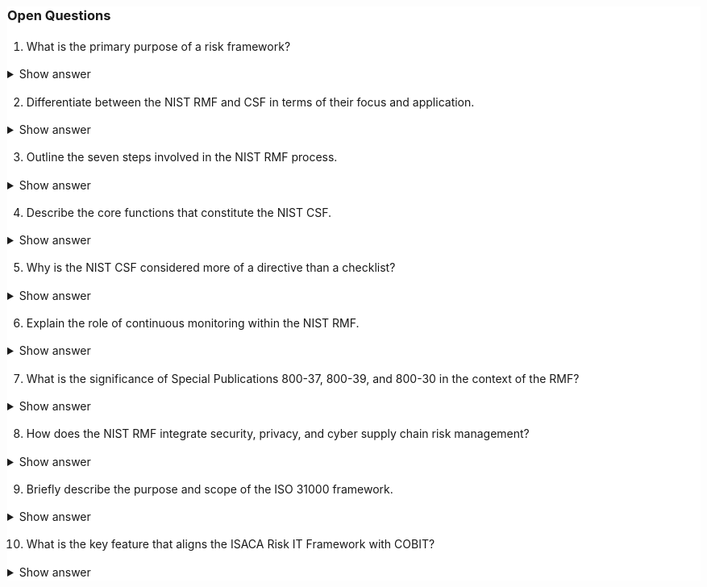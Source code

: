### Open Questions ###

1. What is the primary purpose of a risk framework?
<details><summary>Show answer</summary></details>

2. Differentiate between the NIST RMF and CSF in terms of their focus and application.
<details><summary>Show answer</summary></details>

3. Outline the seven steps involved in the NIST RMF process.
<details><summary>Show answer</summary></details>

4. Describe the core functions that constitute the NIST CSF.
<details><summary>Show answer</summary></details>

5. Why is the NIST CSF considered more of a directive than a checklist?
<details><summary>Show answer</summary></details>

6. Explain the role of continuous monitoring within the NIST RMF.
<details><summary>Show answer</summary></details>

7. What is the significance of Special Publications 800-37, 800-39, and 800-30 in the context of the RMF?
<details><summary>Show answer</summary></details>

8. How does the NIST RMF integrate security, privacy, and cyber supply chain risk management?
<details><summary>Show answer</summary></details>

9. Briefly describe the purpose and scope of the ISO 31000 framework.
<details><summary>Show answer</summary></details>

10. What is the key feature that aligns the ISACA Risk IT Framework with COBIT?
<details><summary>Show answer</summary></details>
